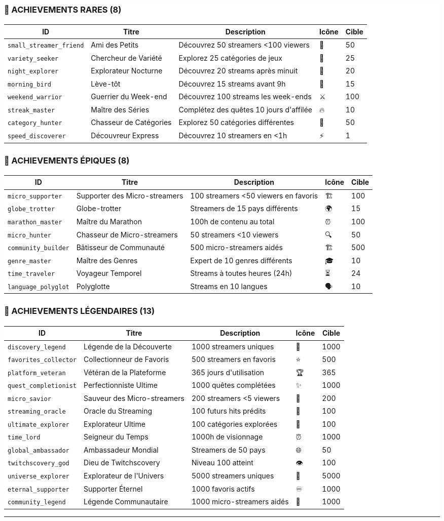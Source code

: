 ### 🥈 ACHIEVEMENTS RARES (8)
| ID | Titre | Description | Icône | Cible |
|---|---|---|---|---|
| `small_streamer_friend` | Ami des Petits | Découvrez 50 streamers <100 viewers | 🌱 | 50 |
| `variety_seeker` | Chercheur de Variété | Explorez 25 catégories de jeux | 🎯 | 25 |
| `night_explorer` | Explorateur Nocturne | Découvrez 20 streams après minuit | 🌙 | 20 |
| `morning_bird` | Lève-tôt | Découvrez 15 streams avant 9h | 🌅 | 15 |
| `weekend_warrior` | Guerrier du Week-end | Découvrez 100 streams les week-ends | ⚔️ | 100 |
| `streak_master` | Maître des Séries | Complétez des quêtes 10 jours d'affilée | 🔥 | 10 |
| `category_hunter` | Chasseur de Catégories | Explorez 50 catégories différentes | 🏹 | 50 |
| `speed_discoverer` | Découvreur Express | Découvrez 10 streamers en <1h | ⚡ | 1 |

### 🥇 ACHIEVEMENTS ÉPIQUES (8)
| ID | Titre | Description | Icône | Cible |
|---|---|---|---|---|
| `micro_supporter` | Supporter des Micro-streamers | 100 streamers <50 viewers en favoris | 🏗️ | 100 |
| `globe_trotter` | Globe-trotter | Streamers de 15 pays différents | 🌍 | 15 |
| `marathon_master` | Maître du Marathon | 100h de contenu au total | ⏰ | 100 |
| `micro_hunter` | Chasseur de Micro-streamers | 50 streamers <10 viewers | 🔍 | 50 |
| `community_builder` | Bâtisseur de Communauté | 500 micro-streamers aidés | 🏗️ | 500 |
| `genre_master` | Maître des Genres | Expert de 10 genres différents | 🎓 | 10 |
| `time_traveler` | Voyageur Temporel | Streams à toutes heures (24h) | ⏳ | 24 |
| `language_polyglot` | Polyglotte | Streams en 10 langues | 🗣️ | 10 |

### 👑 ACHIEVEMENTS LÉGENDAIRES (13)
| ID | Titre | Description | Icône | Cible |
|---|---|---|---|---|
| `discovery_legend` | Légende de la Découverte | 1000 streamers uniques | 👑 | 1000 |
| `favorites_collector` | Collectionneur de Favoris | 500 streamers en favoris | ⭐ | 500 |
| `platform_veteran` | Vétéran de la Plateforme | 365 jours d'utilisation | 🏆 | 365 |
| `quest_completionist` | Perfectionniste Ultime | 1000 quêtes complétées | ✨ | 1000 |
| `micro_savior` | Sauveur des Micro-streamers | 200 streamers <5 viewers | 👼 | 200 |
| `streaming_oracle` | Oracle du Streaming | 100 futurs hits prédits | 🔮 | 100 |
| `ultimate_explorer` | Explorateur Ultime | 100 catégories explorées | 🚀 | 100 |
| `time_lord` | Seigneur du Temps | 1000h de visionnage | ⏰ | 1000 |
| `global_ambassador` | Ambassadeur Mondial | Streamers de 50 pays | 🌐 | 50 |
| `twitchscovery_god` | Dieu de Twitchscovery | Niveau 100 atteint | 👁️ | 100 |
| `universe_explorer` | Explorateur de l'Univers | 5000 streamers uniques | 🌌 | 5000 |
| `eternal_supporter` | Supporter Éternel | 1000 favoris actifs | ♾️ | 1000 |
| `community_legend` | Légende Communautaire | 1000 micro-streamers aidés | 🌟 | 1000 |

---